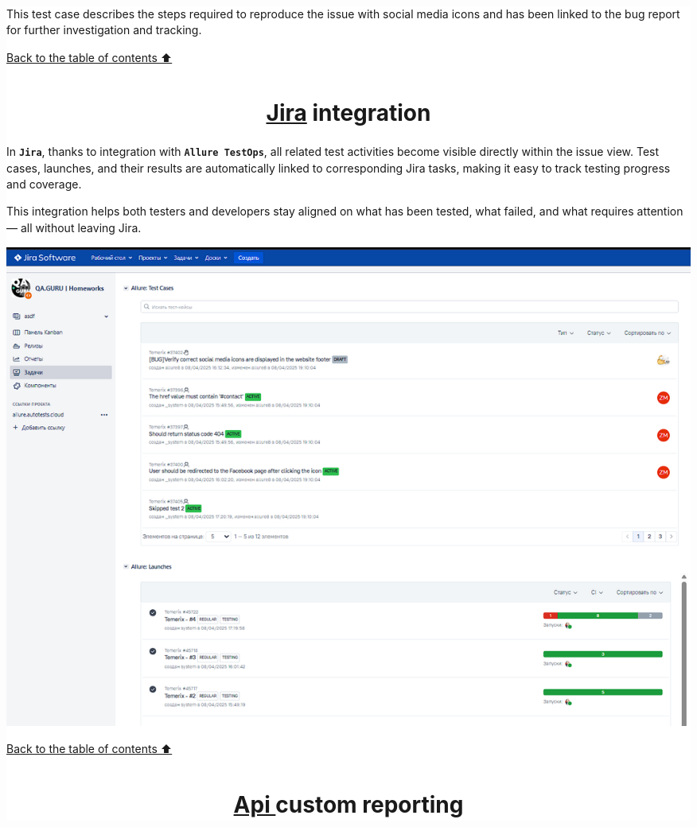 This test case describes the steps required to reproduce the issue with social media icons and has been linked to the bug report for further investigation and tracking.

[Back to the table of contents ⬆](#TableOfContents)

# <h1 align="center"> <a name="Jira">[Jira]() integration</a></h1>


In <code><strong>Jira</strong></code>, thanks to integration with <code><strong>Allure TestOps</strong></code>, all related test activities become visible directly within the issue view.
Test cases, launches, and their results are automatically linked to corresponding Jira tasks, making it easy to track testing progress and coverage.

This integration helps both testers and developers stay aligned on what has been tested, what failed, and what requires attention — all without leaving Jira.

<p align="center"> <img src="media/screenshots/Jira_Allure_Integration.png" alt="JiraAllureIntegration" width="1050"> </p>

[Back to the table of contents ⬆](#TableOfContents)

# <h1 align="center"> <a name="Api">[Api ]() custom reporting</a></h1>
